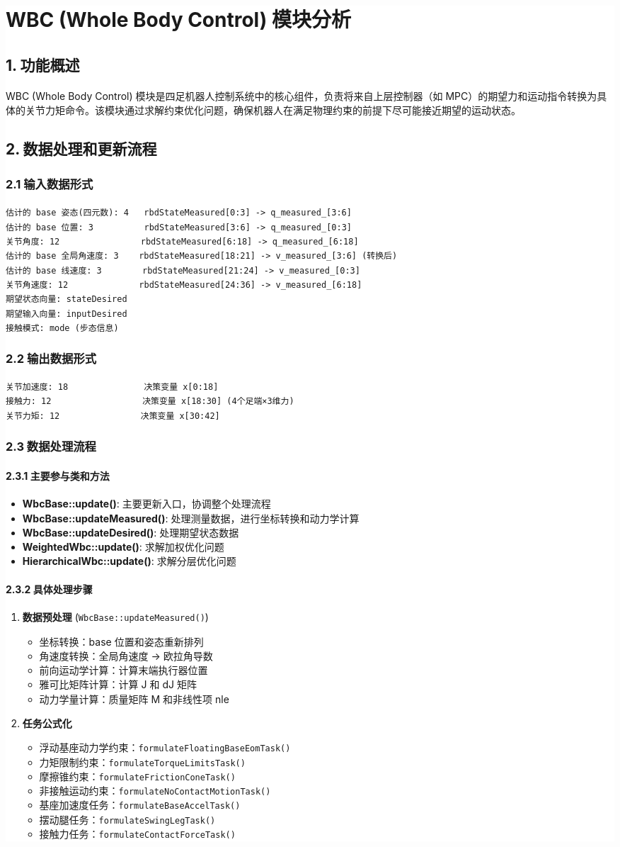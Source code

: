 # WBC (Whole Body Control) 模块分析

## 1. 功能概述

WBC (Whole Body Control) 模块是四足机器人控制系统中的核心组件，负责将来自上层控制器（如 MPC）的期望力和运动指令转换为具体的关节力矩命令。该模块通过求解约束优化问题，确保机器人在满足物理约束的前提下尽可能接近期望的运动状态。

## 2. 数据处理和更新流程

### 2.1 输入数据形式
```txt
估计的 base 姿态(四元数): 4   rbdStateMeasured[0:3] -> q_measured_[3:6]
估计的 base 位置: 3          rbdStateMeasured[3:6] -> q_measured_[0:3]  
关节角度: 12                rbdStateMeasured[6:18] -> q_measured_[6:18]
估计的 base 全局角速度: 3    rbdStateMeasured[18:21] -> v_measured_[3:6] (转换后)
估计的 base 线速度: 3        rbdStateMeasured[21:24] -> v_measured_[0:3]
关节角速度: 12              rbdStateMeasured[24:36] -> v_measured_[6:18]
期望状态向量: stateDesired
期望输入向量: inputDesired
接触模式: mode (步态信息)
```

### 2.2 输出数据形式
```txt
关节加速度: 18               决策变量 x[0:18]
接触力: 12                  决策变量 x[18:30] (4个足端×3维力)
关节力矩: 12                决策变量 x[30:42]
```

### 2.3 数据处理流程

#### 2.3.1 主要参与类和方法
- **WbcBase::update()**: 主要更新入口，协调整个处理流程
- **WbcBase::updateMeasured()**: 处理测量数据，进行坐标转换和动力学计算
- **WbcBase::updateDesired()**: 处理期望状态数据
- **WeightedWbc::update()**: 求解加权优化问题
- **HierarchicalWbc::update()**: 求解分层优化问题

#### 2.3.2 具体处理步骤

1. **数据预处理** (`WbcBase::updateMeasured()`)
   - 坐标转换：base 位置和姿态重新排列
   - 角速度转换：全局角速度 -> 欧拉角导数
   - 前向运动学计算：计算末端执行器位置
   - 雅可比矩阵计算：计算 J 和 dJ 矩阵
   - 动力学量计算：质量矩阵 M 和非线性项 nle

2. **任务公式化**
   - 浮动基座动力学约束：`formulateFloatingBaseEomTask()`
   - 力矩限制约束：`formulateTorqueLimitsTask()`
   - 摩擦锥约束：`formulateFrictionConeTask()`
   - 非接触运动约束：`formulateNoContactMotionTask()`
   - 基座加速度任务：`formulateBaseAccelTask()`
   - 摆动腿任务：`formulateSwingLegTask()`
   - 接触力任务：`formulateContactForceTask()`
